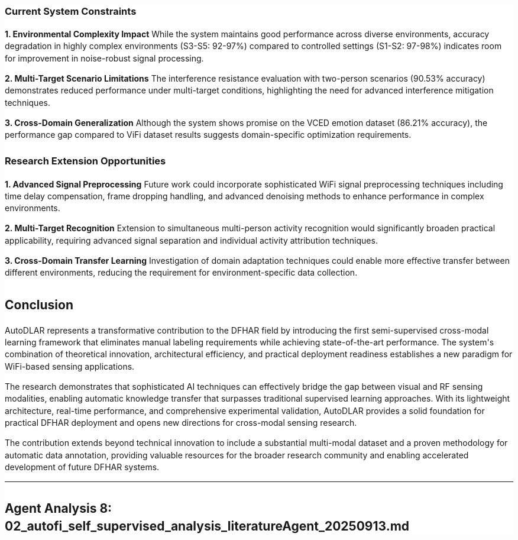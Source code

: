 ### Current System Constraints

**1. Environmental Complexity Impact**
While the system maintains good performance across diverse environments, accuracy degradation in highly complex environments (S3-S5: 92-97%) compared to controlled settings (S1-S2: 97-98%) indicates room for improvement in noise-robust signal processing.

**2. Multi-Target Scenario Limitations**
The interference resistance evaluation with two-person scenarios (90.53% accuracy) demonstrates reduced performance under multi-target conditions, highlighting the need for advanced interference mitigation techniques.

**3. Cross-Domain Generalization**
Although the system shows promise on the VCED emotion dataset (86.21% accuracy), the performance gap compared to ViFi dataset results suggests domain-specific optimization requirements.

### Research Extension Opportunities

**1. Advanced Signal Preprocessing**
Future work could incorporate sophisticated WiFi signal preprocessing techniques including time delay compensation, frame dropping handling, and advanced denoising methods to enhance performance in complex environments.

**2. Multi-Target Recognition**
Extension to simultaneous multi-person activity recognition would significantly broaden practical applicability, requiring advanced signal separation and individual activity attribution techniques.

**3. Cross-Domain Transfer Learning**
Investigation of domain adaptation techniques could enable more effective transfer between different environments, reducing the requirement for environment-specific data collection.

## Conclusion

AutoDLAR represents a transformative contribution to the DFHAR field by introducing the first semi-supervised cross-modal learning framework that eliminates manual labeling requirements while achieving state-of-the-art performance. The system's combination of theoretical innovation, architectural efficiency, and practical deployment readiness establishes a new paradigm for WiFi-based sensing applications.

The research demonstrates that sophisticated AI techniques can effectively bridge the gap between visual and RF sensing modalities, enabling automatic knowledge transfer that surpasses traditional supervised learning approaches. With its lightweight architecture, real-time performance, and comprehensive experimental validation, AutoDLAR provides a solid foundation for practical DFHAR deployment and opens new directions for cross-modal sensing research.

The contribution extends beyond technical innovation to include a substantial multi-modal dataset and a proven methodology for automatic data annotation, providing valuable resources for the broader research community and enabling accelerated development of future DFHAR systems.

---

## Agent Analysis 8: 02_autofi_self_supervised_analysis_literatureAgent_20250913.md
